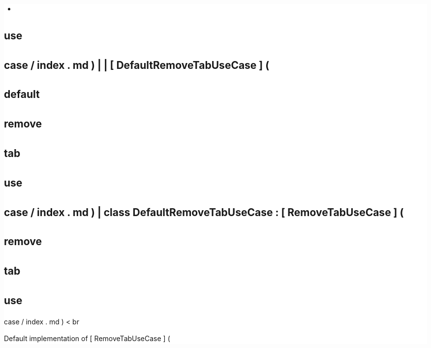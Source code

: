 -
use
-
case
/
index
.
md
)
|
|
[
DefaultRemoveTabUseCase
]
(
-
default
-
remove
-
tab
-
use
-
case
/
index
.
md
)
|
class
DefaultRemoveTabUseCase
:
[
RemoveTabUseCase
]
(
-
remove
-
tab
-
use
-
case
/
index
.
md
)
<
br
>
Default
implementation
of
[
RemoveTabUseCase
]
(